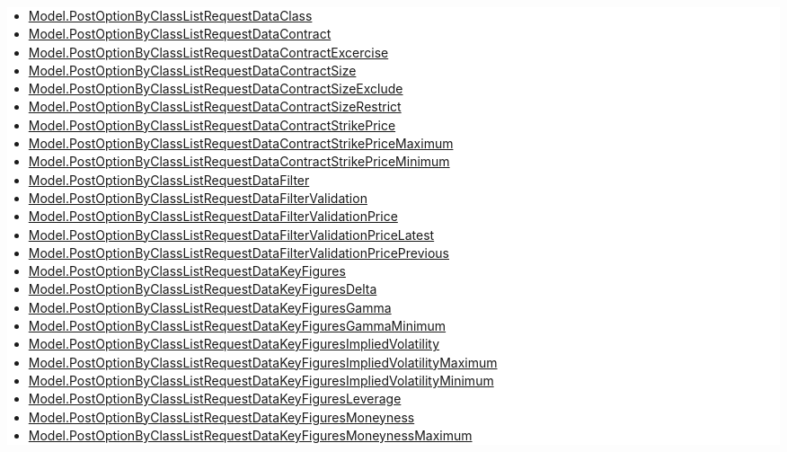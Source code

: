  - [Model.PostOptionByClassListRequestDataClass](https://github.com/FactSet/enterprise-sdk/tree/main/code/dotnet/RealTimeOptions/v4/docs/PostOptionByClassListRequestDataClass.md)
 - [Model.PostOptionByClassListRequestDataContract](https://github.com/FactSet/enterprise-sdk/tree/main/code/dotnet/RealTimeOptions/v4/docs/PostOptionByClassListRequestDataContract.md)
 - [Model.PostOptionByClassListRequestDataContractExcercise](https://github.com/FactSet/enterprise-sdk/tree/main/code/dotnet/RealTimeOptions/v4/docs/PostOptionByClassListRequestDataContractExcercise.md)
 - [Model.PostOptionByClassListRequestDataContractSize](https://github.com/FactSet/enterprise-sdk/tree/main/code/dotnet/RealTimeOptions/v4/docs/PostOptionByClassListRequestDataContractSize.md)
 - [Model.PostOptionByClassListRequestDataContractSizeExclude](https://github.com/FactSet/enterprise-sdk/tree/main/code/dotnet/RealTimeOptions/v4/docs/PostOptionByClassListRequestDataContractSizeExclude.md)
 - [Model.PostOptionByClassListRequestDataContractSizeRestrict](https://github.com/FactSet/enterprise-sdk/tree/main/code/dotnet/RealTimeOptions/v4/docs/PostOptionByClassListRequestDataContractSizeRestrict.md)
 - [Model.PostOptionByClassListRequestDataContractStrikePrice](https://github.com/FactSet/enterprise-sdk/tree/main/code/dotnet/RealTimeOptions/v4/docs/PostOptionByClassListRequestDataContractStrikePrice.md)
 - [Model.PostOptionByClassListRequestDataContractStrikePriceMaximum](https://github.com/FactSet/enterprise-sdk/tree/main/code/dotnet/RealTimeOptions/v4/docs/PostOptionByClassListRequestDataContractStrikePriceMaximum.md)
 - [Model.PostOptionByClassListRequestDataContractStrikePriceMinimum](https://github.com/FactSet/enterprise-sdk/tree/main/code/dotnet/RealTimeOptions/v4/docs/PostOptionByClassListRequestDataContractStrikePriceMinimum.md)
 - [Model.PostOptionByClassListRequestDataFilter](https://github.com/FactSet/enterprise-sdk/tree/main/code/dotnet/RealTimeOptions/v4/docs/PostOptionByClassListRequestDataFilter.md)
 - [Model.PostOptionByClassListRequestDataFilterValidation](https://github.com/FactSet/enterprise-sdk/tree/main/code/dotnet/RealTimeOptions/v4/docs/PostOptionByClassListRequestDataFilterValidation.md)
 - [Model.PostOptionByClassListRequestDataFilterValidationPrice](https://github.com/FactSet/enterprise-sdk/tree/main/code/dotnet/RealTimeOptions/v4/docs/PostOptionByClassListRequestDataFilterValidationPrice.md)
 - [Model.PostOptionByClassListRequestDataFilterValidationPriceLatest](https://github.com/FactSet/enterprise-sdk/tree/main/code/dotnet/RealTimeOptions/v4/docs/PostOptionByClassListRequestDataFilterValidationPriceLatest.md)
 - [Model.PostOptionByClassListRequestDataFilterValidationPricePrevious](https://github.com/FactSet/enterprise-sdk/tree/main/code/dotnet/RealTimeOptions/v4/docs/PostOptionByClassListRequestDataFilterValidationPricePrevious.md)
 - [Model.PostOptionByClassListRequestDataKeyFigures](https://github.com/FactSet/enterprise-sdk/tree/main/code/dotnet/RealTimeOptions/v4/docs/PostOptionByClassListRequestDataKeyFigures.md)
 - [Model.PostOptionByClassListRequestDataKeyFiguresDelta](https://github.com/FactSet/enterprise-sdk/tree/main/code/dotnet/RealTimeOptions/v4/docs/PostOptionByClassListRequestDataKeyFiguresDelta.md)
 - [Model.PostOptionByClassListRequestDataKeyFiguresGamma](https://github.com/FactSet/enterprise-sdk/tree/main/code/dotnet/RealTimeOptions/v4/docs/PostOptionByClassListRequestDataKeyFiguresGamma.md)
 - [Model.PostOptionByClassListRequestDataKeyFiguresGammaMinimum](https://github.com/FactSet/enterprise-sdk/tree/main/code/dotnet/RealTimeOptions/v4/docs/PostOptionByClassListRequestDataKeyFiguresGammaMinimum.md)
 - [Model.PostOptionByClassListRequestDataKeyFiguresImpliedVolatility](https://github.com/FactSet/enterprise-sdk/tree/main/code/dotnet/RealTimeOptions/v4/docs/PostOptionByClassListRequestDataKeyFiguresImpliedVolatility.md)
 - [Model.PostOptionByClassListRequestDataKeyFiguresImpliedVolatilityMaximum](https://github.com/FactSet/enterprise-sdk/tree/main/code/dotnet/RealTimeOptions/v4/docs/PostOptionByClassListRequestDataKeyFiguresImpliedVolatilityMaximum.md)
 - [Model.PostOptionByClassListRequestDataKeyFiguresImpliedVolatilityMinimum](https://github.com/FactSet/enterprise-sdk/tree/main/code/dotnet/RealTimeOptions/v4/docs/PostOptionByClassListRequestDataKeyFiguresImpliedVolatilityMinimum.md)
 - [Model.PostOptionByClassListRequestDataKeyFiguresLeverage](https://github.com/FactSet/enterprise-sdk/tree/main/code/dotnet/RealTimeOptions/v4/docs/PostOptionByClassListRequestDataKeyFiguresLeverage.md)
 - [Model.PostOptionByClassListRequestDataKeyFiguresMoneyness](https://github.com/FactSet/enterprise-sdk/tree/main/code/dotnet/RealTimeOptions/v4/docs/PostOptionByClassListRequestDataKeyFiguresMoneyness.md)
 - [Model.PostOptionByClassListRequestDataKeyFiguresMoneynessMaximum](https://github.com/FactSet/enterprise-sdk/tree/main/code/dotnet/RealTimeOptions/v4/docs/PostOptionByClassListRequestDataKeyFiguresMoneynessMaximum.md)